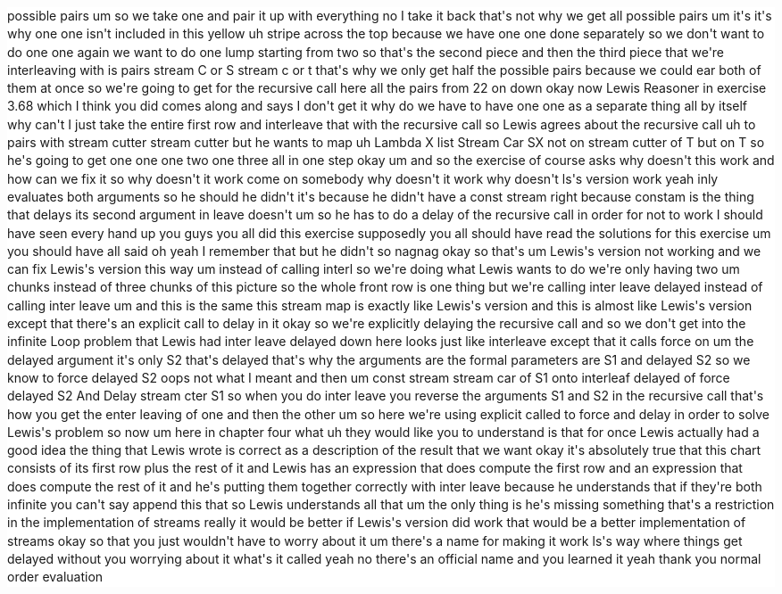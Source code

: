 possible pairs um so we take one and pair it up
with everything no I take it back that's not why we get all possible pairs um it's
it's why one one isn't included in this yellow uh stripe across the top because
we have one one done separately so we don't want to do one one again we want to do one lump starting from
two so that's the second piece and then the third piece that we're interleaving
with is pairs stream C or S stream c or t that's why we only get half the
possible pairs because we could ear both of them at once so we're going to get
for the recursive call here all the pairs from 22 on
down okay now Lewis Reasoner in exercise 3.68
which I think you did comes along and says I don't get it why do we have to
have one one as a separate thing all by itself why
can't I just take the entire first row and interleave that with the
recursive call so Lewis agrees about the recursive call uh to pairs
with stream cutter stream cutter but he wants to map uh Lambda X list
Stream Car SX not on stream cutter of T but on T so he's going to get one one
one two one three all in one step okay
um and so the exercise of course asks why doesn't this work and how can we fix
it so why doesn't it
work come on somebody why doesn't it work why doesn't ls's version work
yeah inly evaluates both arguments so he should he didn't it's because he didn't have a const stream right because
constam is the thing that delays its second argument in leave doesn't um so he has to do a delay of
the recursive call in order for not to work I should have seen every hand up you guys you all did this exercise
supposedly you all should have read the solutions for this exercise um you should have all said oh yeah I remember
that but he didn't so nagnag okay so
that's um Lewis's version not working and we can fix Lewis's
version this way um instead of calling interl so
we're doing what Lewis wants to do we're only having two um chunks instead of three chunks of
this picture so the whole front row is one thing but we're calling inter leave
delayed instead of calling inter leave um and this is the same this stream map
is exactly like Lewis's version and this is almost like Lewis's version except
that there's an explicit call to delay in it okay so we're explicitly delaying the
recursive call and so we don't get into the infinite Loop problem that Lewis had
inter leave delayed down here looks just like
interleave except that it calls force on
um the delayed argument it's only S2 that's delayed
that's why the arguments are the formal parameters are S1 and delayed S2 so we
know to force delayed S2 oops not what I meant and then um const stream stream
car of S1 onto interleaf delayed of force delayed S2 And Delay stream cter
S1 so when you do inter leave you reverse the arguments S1 and S2 in the recursive call that's how you get the
enter leaving of one and then the other um so here we're using explicit called
to force and delay in order to solve Lewis's problem so now um here in chapter
four what uh they would like you to understand is that for once Lewis
actually had a good idea the thing that Lewis wrote is correct as a description
of the result that we want okay it's absolutely true that this chart consists of its first row plus the
rest of it and Lewis has an expression that does compute the first row and an
expression that does compute the rest of it and he's putting them together correctly with inter leave because he
understands that if they're both infinite you can't say append this that
so Lewis understands all that um the only thing is he's
missing something that's a restriction in the implementation of streams really it would be better if
Lewis's version did work that would be a better implementation of streams okay so that you just wouldn't
have to worry about it um there's a name for making it work
ls's way where things get delayed without you worrying about it what's it
called yeah
no there's an official name and you learned it yeah thank you normal order evaluation